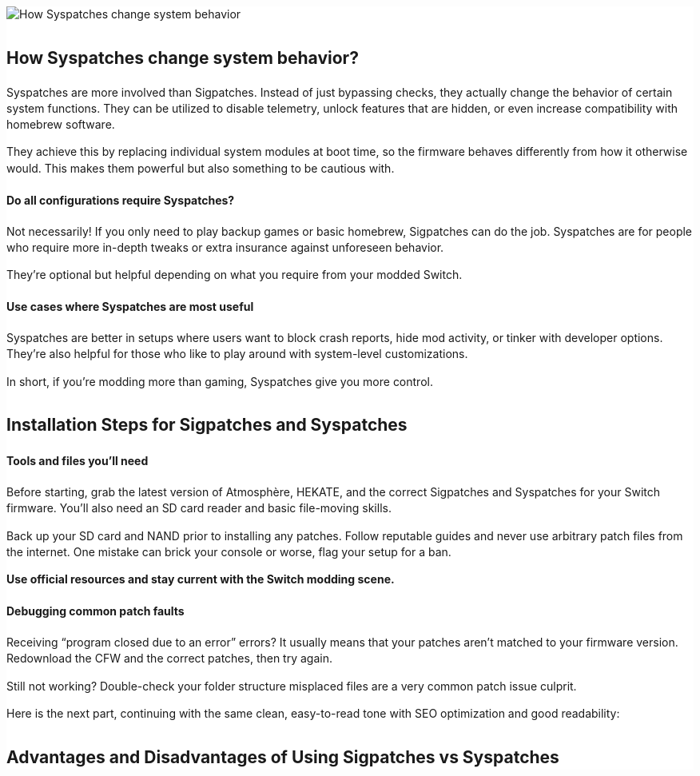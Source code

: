 ![How Syspatches change system behavior](https://atmosphereswitch.com/wp-content/uploads/2025/08/How-Syspatches-change-system-behavior-1024x536.png)

## How Syspatches change system behavior?

Syspatches are more involved than Sigpatches. Instead of just bypassing checks, they actually change the behavior of certain system functions. They can be utilized to disable telemetry, unlock features that are hidden, or even increase compatibility with homebrew software.

They achieve this by replacing individual system modules at boot time, so the firmware behaves differently from how it otherwise would. This makes them powerful but also something to be cautious with.

#### Do all configurations require Syspatches?

Not necessarily! If you only need to play backup games or basic homebrew, Sigpatches can do the job. Syspatches are for people who require more in-depth tweaks or extra insurance against unforeseen behavior.

They’re optional but helpful depending on what you require from your modded Switch.

#### Use cases where Syspatches are most useful

Syspatches are better in setups where users want to block crash reports, hide mod activity, or tinker with developer options. They’re also helpful for those who like to play around with system-level customizations.

In short, if you’re modding more than gaming, Syspatches give you more control.

## Installation Steps for Sigpatches and Syspatches

#### Tools and files you’ll need

Before starting, grab the latest version of Atmosphère, HEKATE, and the correct Sigpatches and Syspatches for your Switch firmware. You’ll also need an SD card reader and basic file-moving skills.

Back up your SD card and NAND prior to installing any patches. Follow reputable guides and never use arbitrary patch files from the internet. One mistake can brick your console or worse, flag your setup for a ban.

**Use official resources and stay current with the Switch modding scene.**

#### **Debugging common patch faults**

Receiving “program closed due to an error” errors? It usually means that your patches aren’t matched to your firmware version. Redownload the CFW and the correct patches, then try again.

Still not working? Double-check your folder structure misplaced files are a very common patch issue culprit.

Here is the next part, continuing with the same clean, easy-to-read tone with SEO optimization and good readability:

## Advantages and Disadvantages of Using Sigpatches vs Syspatches
